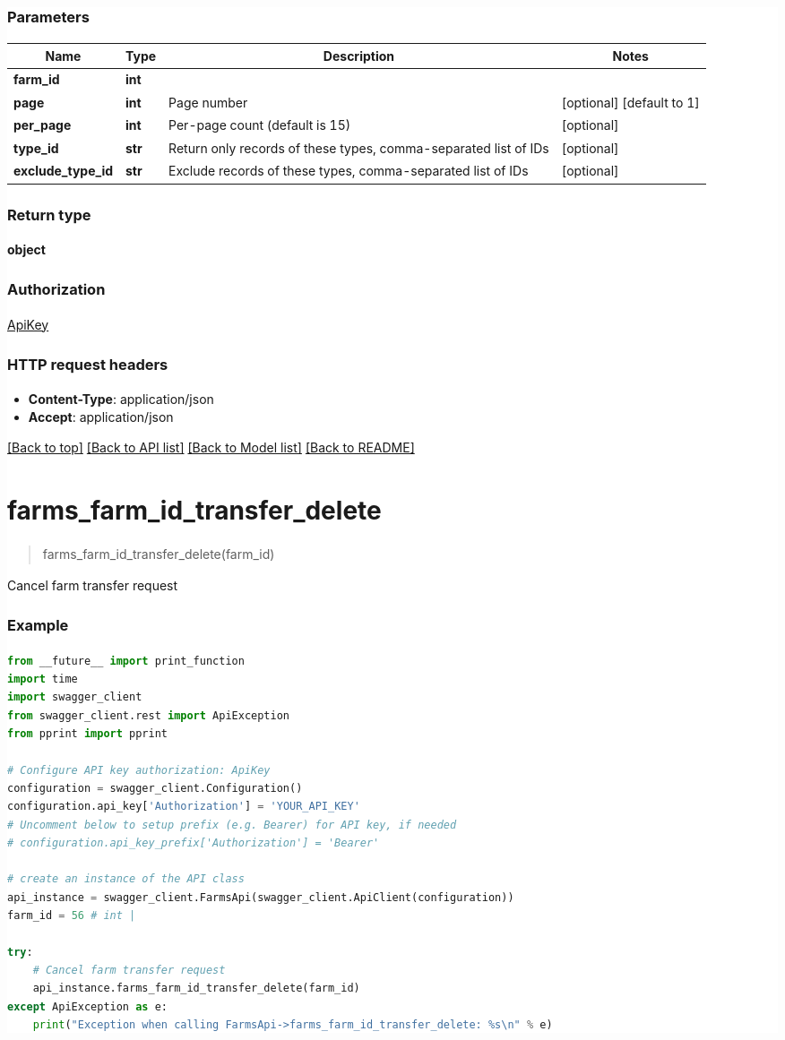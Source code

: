 ### Parameters

Name | Type | Description  | Notes
------------- | ------------- | ------------- | -------------
 **farm_id** | **int**|  | 
 **page** | **int**| Page number | [optional] [default to 1]
 **per_page** | **int**| Per-page count (default is 15) | [optional] 
 **type_id** | **str**| Return only records of these types, comma-separated list of IDs | [optional] 
 **exclude_type_id** | **str**| Exclude records of these types, comma-separated list of IDs | [optional] 

### Return type

**object**

### Authorization

[ApiKey](../README.md#ApiKey)

### HTTP request headers

 - **Content-Type**: application/json
 - **Accept**: application/json

[[Back to top]](#) [[Back to API list]](../README.md#documentation-for-api-endpoints) [[Back to Model list]](../README.md#documentation-for-models) [[Back to README]](../README.md)

# **farms_farm_id_transfer_delete**
> farms_farm_id_transfer_delete(farm_id)

Cancel farm transfer request

### Example
```python
from __future__ import print_function
import time
import swagger_client
from swagger_client.rest import ApiException
from pprint import pprint

# Configure API key authorization: ApiKey
configuration = swagger_client.Configuration()
configuration.api_key['Authorization'] = 'YOUR_API_KEY'
# Uncomment below to setup prefix (e.g. Bearer) for API key, if needed
# configuration.api_key_prefix['Authorization'] = 'Bearer'

# create an instance of the API class
api_instance = swagger_client.FarmsApi(swagger_client.ApiClient(configuration))
farm_id = 56 # int | 

try:
    # Cancel farm transfer request
    api_instance.farms_farm_id_transfer_delete(farm_id)
except ApiException as e:
    print("Exception when calling FarmsApi->farms_farm_id_transfer_delete: %s\n" % e)
```
